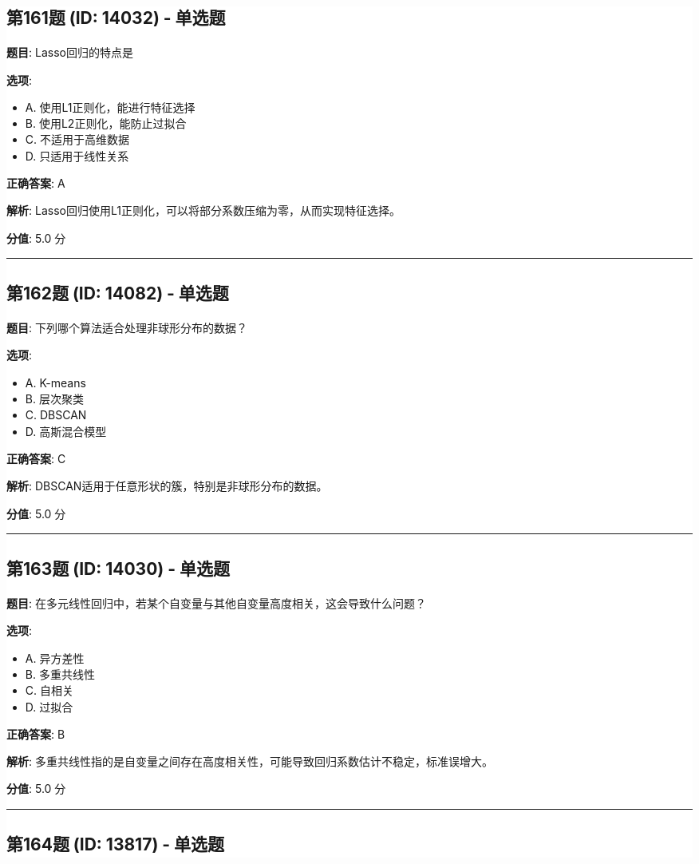 ## 第161题 (ID: 14032) - 单选题

**题目**: Lasso回归的特点是

**选项**:
- A. 使用L1正则化，能进行特征选择
- B. 使用L2正则化，能防止过拟合
- C. 不适用于高维数据
- D. 只适用于线性关系

**正确答案**: A

**解析**: Lasso回归使用L1正则化，可以将部分系数压缩为零，从而实现特征选择。

**分值**: 5.0 分

---

## 第162题 (ID: 14082) - 单选题

**题目**: 下列哪个算法适合处理非球形分布的数据？

**选项**:
- A. K-means
- B. 层次聚类
- C. DBSCAN
- D. 高斯混合模型

**正确答案**: C

**解析**: DBSCAN适用于任意形状的簇，特别是非球形分布的数据。

**分值**: 5.0 分

---

## 第163题 (ID: 14030) - 单选题

**题目**: 在多元线性回归中，若某个自变量与其他自变量高度相关，这会导致什么问题？

**选项**:
- A. 异方差性
- B. 多重共线性
- C. 自相关
- D. 过拟合

**正确答案**: B

**解析**: 多重共线性指的是自变量之间存在高度相关性，可能导致回归系数估计不稳定，标准误增大。

**分值**: 5.0 分

---

## 第164题 (ID: 13817) - 单选题
